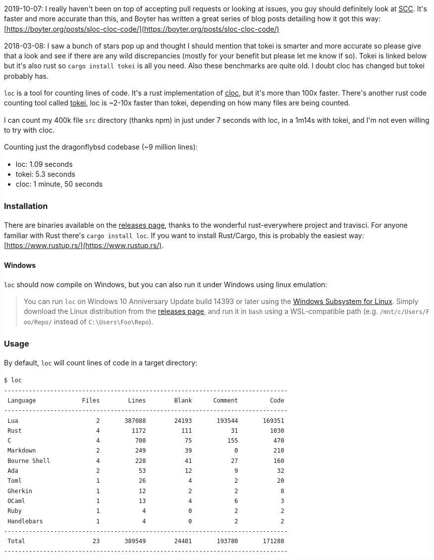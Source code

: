 2019-10-07: I really haven't been on top of accepting pull requests or looking at issues, you guy should definitely look at [SCC](https://github.com/boyter/scc).  It's faster and more accurate than this, and Boyter has written a great series of blog posts detailing how it got this way:  [https://boyter.org/posts/sloc-cloc-code/](https://boyter.org/posts/sloc-cloc-code/)

2018-03-08:
I saw a bunch of stars pop up and thought I should mention that tokei is smarter and more accurate so please give that a look and see if there are any wild discrepancies (mostly for your benefit but please let me know if so).  Tokei is linked below but it's also rust so `cargo install tokei` is all you need.  Also these benchmarks are quite old. I doubt cloc has changed but tokei probably has. 

`loc` is a tool for counting lines of code. It's a rust implementation of [cloc](http://cloc.sourceforge.net/), but it's more than 100x faster. There's another rust code counting tool called [tokei](https://github.com/Aaronepower/tokei), loc is ~2-10x faster than tokei, depending on how many files are being counted.

I can count my 400k file `src` directory (thanks npm) in just under 7 seconds with loc, in a 1m14s with tokei, and I'm not even willing to try with cloc.

Counting just the dragonflybsd codebase (~9 million lines):
  - loc: 1.09 seconds
  - tokei: 5.3 seconds
  - cloc: 1 minute, 50 seconds

### Installation

There are binaries available on the [releases page](https://github.com/cgag/loc/releases), thanks to the wonderful rust-everywhere project and travisci. For anyone familiar with Rust there's `cargo install loc`.
If you want to install Rust/Cargo, this is probably the easiest way: [https://www.rustup.rs/](https://www.rustup.rs/).

#### Windows

`loc` should now compile on Windows, but you can also run it under Windows using linux emulation:

> You can run `loc` on Windows 10 Anniversary Update build 14393 or later using the [Windows Subsystem for Linux](https://msdn.microsoft.com/de-de/commandline/wsl/install_guide?f=255&MSPPError=-2147217396). Simply download the Linux distribution from the [releases page](https://github.com/cgag/loc/releases), and run it in `bash` using a WSL-compatible path (e.g. `/mnt/c/Users/Foo/Repo/` instead of `C:\Users\Foo\Repo`).

### Usage

By default, `loc` will count lines of code in a target directory:

``` shell
$ loc
--------------------------------------------------------------------------------
 Language             Files        Lines        Blank      Comment         Code
--------------------------------------------------------------------------------
 Lua                      2       387088        24193       193544       169351
 Rust                     4         1172          111           31         1030
 C                        4          700           75          155          470
 Markdown                 2          249           39            0          210
 Bourne Shell             4          228           41           27          160
 Ada                      2           53           12            9           32
 Toml                     1           26            4            2           20
 Gherkin                  1           12            2            2            8
 OCaml                    1           13            4            6            3
 Ruby                     1            4            0            2            2
 Handlebars               1            4            0            2            2
--------------------------------------------------------------------------------
 Total                   23       389549        24481       193780       171288
--------------------------------------------------------------------------------

```
